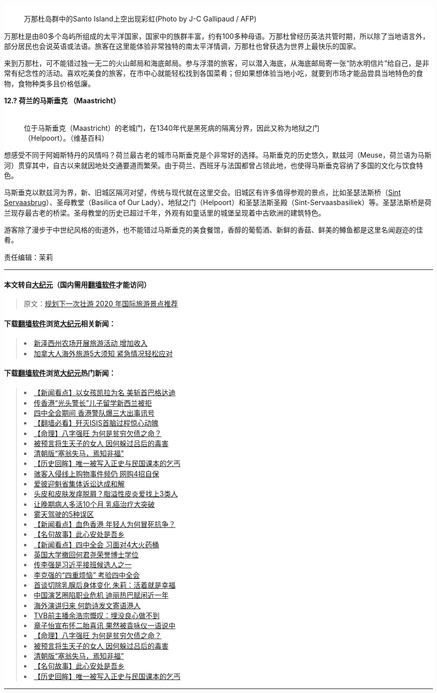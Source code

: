 <figure id="attachment_6337943" style="width: 600px" class="wp-caption aligncenter"><a href="http://i.epochtimes.com/assets/uploads/2007/01/701200955041898.jpg"><img class="size-large wp-image-6337943" src="http://i.epochtimes.com/assets/uploads/2007/01/701200955041898-600x397.jpg" alt="" width="600" b="397" /></a><figcaption class="wp-caption-text">万那杜岛群中的Santo Island上空出现彩虹(Photo by J-C Gallipaud / AFP)</figcaption></figure>
<p class="p3"><span class="s1">万那杜是由</span><span class="s2">80</span><span class="s1">多个岛屿所组成的太平洋国家，国家中的族群丰富，约有</span><span class="s2">100</span><span class="s1">多种母语。万那杜曾经历英法共管时期，所以除了当地语言外，部分居民也会说英语或法语。旅客在这里能体验非常独特的南太平洋情调，万那杜也曾获选为世界上最快乐的国家。</span></p>
<p class="p1"><span class="s1">来到万那杜，可不能错过独一无二的火山邮局和海底邮局。参与浮潜的旅客，可以潜入海底，从海底邮局寄一张“防水明信片”给自己，是非常有纪念性的活动。喜欢吃美食的旅客，在市中心就能轻松找到各国菜肴；但如果想体验当地小吃，就要到市场才能品尝具当地特色的食物，食物种类多且价格低廉。</span></p>
<p class="p3"><strong><span class="s1">12.<span class="Apple-converted-space">? </span></span><span class="s3">荷兰的马斯垂克</span> <span class="s3">（</span><span class="s1">Maastricht</span><span class="s3">）</span></strong></p>
<figure id="attachment_11617194" style="width: 600px" class="wp-caption aligncenter"><a href="http://i.epochtimes.com/assets/uploads/2019/10/Helpoort_Maastricht_2.jpeg"><img class="size-large wp-image-11617194" src="http://i.epochtimes.com/assets/uploads/2019/10/Helpoort_Maastricht_2-600x800.jpeg" alt="" width="600" b="800" /></a><figcaption class="wp-caption-text">位于马斯垂克（Maastricht）的老城门，在1340年代是黑死病的隔离分界，因此又称为地狱之门（Helpoort）。（维基百科）</figcaption></figure>
<p class="p1"><span class="s1">想感受不同于阿姆斯特丹的风情吗？荷兰最古老的城市马斯垂克是个非常好的选择。马斯垂克的历史悠久，默兹河（Meuse，荷兰语为马斯河）贯穿其中，自古以来就因地处交通要道而繁荣。由于荷兰、西班牙与法国都曾占领此地，也使得马斯垂克容纳了多国的文化与饮食特色。</span></p>
<p class="p1"><span class="s1">马斯垂克以默兹河为界，新、旧城区隔河对望，传统与现代就在这里交会。旧城区有许多值得参观的景点，比如圣瑟法斯桥（</span><a href="https://travel98.com/sight/96845">Sint Servaasbrug</a>）<span class="s1">、圣母教堂（Basilica of Our Lady）、地狱之门（Helpoort）和圣瑟法斯圣殿（Sint-Servaasbasiliek）等。圣瑟法斯桥是荷兰现存最古老的桥梁。圣母教堂的历史已超过千年，外观有如童话里的城堡呈现着中古欧洲的建筑特色。</span></p>
<p class="p1"><span class="s1">游客除了漫步于中世纪风格的街道外，也不能错过马斯垂克的美食餐馆，香醇的葡萄酒、新鲜的香菇、鲜美的鳟鱼都是这里名闻遐迩的佳肴。</span></p>
<p class="p1">责任编辑：茉莉</p>
<hr>

#### 本文转自<a href="http://www.epochtimes.com">大纪元</a>（国内需用<a href="https://git.io/JesJV">翻墙软件</a>才能访问）
> 原文：<a href="http://www.epochtimes.com/gb/19/10/26/n11613675.htm">规划下一次壮游 2020 年国际旅游景点推荐</a>
#### 下载<a href="https://git.io/JesJV">翻墙软件</a>浏览<a href="http://www.epochtimes.com">大纪元</a>相关新闻：
> <li><a href="http://www.epochtimes.com/gb/19/9/26/n11548894.htm">新泽西州农场开展旅游活动 增加收入</a></li>
> <li><a href="http://www.epochtimes.com/gb/19/8/19/n11464323.htm">加拿大人海外旅游5大须知  紧急情况轻松应对</a></li>

#### 下载<a href="https://git.io/JesJV">翻墙软件</a>浏览<a href="http://www.epochtimes.com">大纪元</a>热门新闻：
> <li><a href="http://www.epochtimes.com/gb/19/10/29/n11620538.htm">【新闻看点】以女孩凯拉为名 美斩首巴格达迪</a></li>
> <li><a href="http://www.epochtimes.com/gb/19/10/29/n11620315.htm">传香港“光头警长”儿子留学新西兰被拒</a></li>
> <li><a href="http://www.epochtimes.com/gb/19/10/29/n11620743.htm">四中全会期间 香港警队爆三大出事讯号</a></li>
> <li><a href="http://www.epochtimes.com/gb/19/10/29/n11618912.htm">【翻墙必看】歼灭ISIS首脑过程惊心动魄</a></li>
> <li><a href="http://www.epochtimes.com/gb/19/10/14/n11587969.htm">【命理】八字强旺 为何是贫穷欠债之命？</a></li>
> <li><a href="http://www.epochtimes.com/gb/19/10/17/n11594916.htm">被预言将生天子的女人 因何躲过吕后的毒害</a></li>
> <li><a href="http://www.epochtimes.com/gb/19/10/17/n11595311.htm">清朝版“塞翁失马，焉知非福”</a></li>
> <li><a href="http://www.epochtimes.com/gb/19/10/18/n11596909.htm">【历史回眸】唯一被写入正史与民国课本的乞丐</a></li>
> <li><a href="http://www.epochtimes.com/gb/19/10/29/n11619844.htm">骇客入侵线上购物事件频仍 网购4招自保</a></li>
> <li><a href="http://www.epochtimes.com/gb/19/10/29/n11620147.htm">爱彼迎魁省集体诉讼达成和解</a></li>
> <li><a href="http://www.epochtimes.com/gb/19/10/29/n11620232.htm">头皮和皮肤发痒脱屑？脂溢性皮炎爱找上3类人</a></li>
> <li><a href="http://www.epochtimes.com/gb/19/10/29/n11620302.htm">让晚期病人多活10个月 乳癌治疗大突破</a></li>
> <li><a href="http://www.epochtimes.com/gb/19/10/30/n11621473.htm">雾天驾驶的5种误区</a></li>
> <li><a href="http://www.epochtimes.com/gb/19/10/26/n11614425.htm">【新闻看点】血色香港 年轻人为何冒死抗争？</a></li>
> <li><a href="http://www.epochtimes.com/gb/18/9/12/n10709263.htm">【名句故事】此心安处是吾乡</a></li>
> <li><a href="http://www.epochtimes.com/gb/19/10/28/n11618326.htm">【新闻看点】四中全会 习面对4大火药桶</a></li>
> <li><a href="http://www.epochtimes.com/gb/19/10/28/n11618281.htm">英国大学撤回何君尧荣誉博士学位</a></li>
> <li><a href="http://www.epochtimes.com/gb/19/10/28/n11616789.htm">传李强是习近平接班候选人之一</a></li>
> <li><a href="http://www.epochtimes.com/gb/19/10/23/n11608176.htm">李克强的“四重烦恼” 考验四中全会</a></li>
> <li><a href="http://www.epochtimes.com/gb/19/10/27/n11616087.htm">首谈切除乳腺后身体变化 朱莉：活着就是幸福</a></li>
> <li><a href="http://www.epochtimes.com/gb/19/10/29/n11620906.htm">中国演艺圈陷职业危机 迪丽热巴赋闲近一年</a></li>
> <li><a href="http://www.epochtimes.com/gb/19/10/27/n11615943.htm">海外演讲归来 何韵诗发文寄语港人</a></li>
> <li><a href="http://www.epochtimes.com/gb/19/10/28/n11618355.htm">TVB前主播余浩宗慨叹：埋没良心做不到</a></li>
> <li><a href="http://www.epochtimes.com/gb/19/10/28/n11618068.htm">章子怡宣布怀二胎喜讯 果然被袁咏仪一语说中</a></li>
> <li><a href="http://www.epochtimes.com/gb/19/10/14/n11587969.htm">【命理】八字强旺 为何是贫穷欠债之命？</a></li>
> <li><a href="http://www.epochtimes.com/gb/19/10/17/n11594916.htm">被预言将生天子的女人 因何躲过吕后的毒害</a></li>
> <li><a href="http://www.epochtimes.com/gb/19/10/17/n11595311.htm">清朝版“塞翁失马，焉知非福”</a></li>
> <li><a href="http://www.epochtimes.com/gb/18/9/12/n10709263.htm">【名句故事】此心安处是吾乡</a></li>
> <li><a href="http://www.epochtimes.com/gb/19/10/18/n11596909.htm">【历史回眸】唯一被写入正史与民国课本的乞丐</a></li>
<hr>
